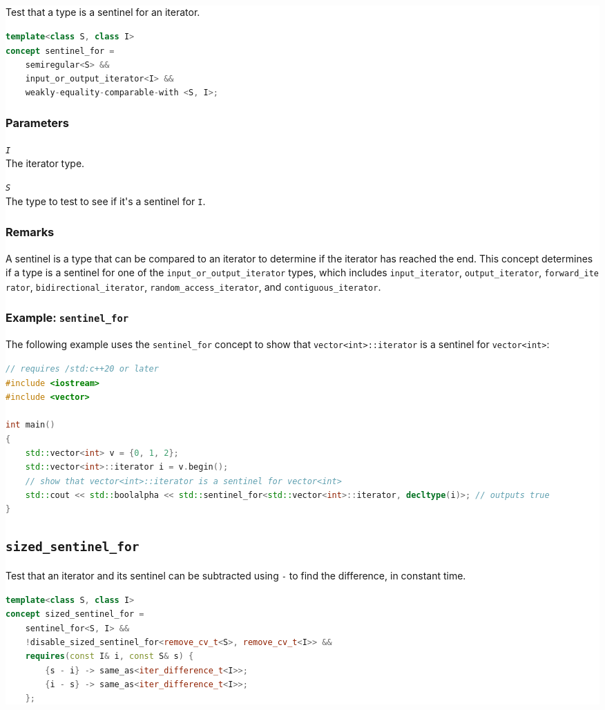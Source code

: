 Test that a type is a sentinel for an iterator.

```cpp
template<class S, class I>
concept sentinel_for =
    semiregular<S> &&
    input_or_output_iterator<I> &&
    weakly-equality-comparable-with <S, I>;
```

### Parameters

*`I`*\
The iterator type.

*`S`*\
The type to test to see if it's a sentinel for `I`.

### Remarks

A sentinel is a type that can be compared to an iterator to determine if the iterator has reached the end. This concept determines if a type is a sentinel for one of the `input_or_output_iterator` types, which includes `input_iterator`, `output_iterator`, `forward_iterator`, `bidirectional_iterator`, `random_access_iterator`, and `contiguous_iterator`.

### Example: `sentinel_for`

The following example uses the `sentinel_for` concept to show that `vector<int>::iterator` is a sentinel for `vector<int>`:

```cpp
// requires /std:c++20 or later
#include <iostream>
#include <vector>

int main()
{
    std::vector<int> v = {0, 1, 2};
    std::vector<int>::iterator i = v.begin();
    // show that vector<int>::iterator is a sentinel for vector<int>
    std::cout << std::boolalpha << std::sentinel_for<std::vector<int>::iterator, decltype(i)>; // outputs true
}    
```

## `sized_sentinel_for`

Test that an iterator and its sentinel can be subtracted using `-` to find the difference, in constant time.

```cpp
template<class S, class I>
concept sized_sentinel_for =
    sentinel_for<S, I> &&
    !disable_sized_sentinel_for<remove_cv_t<S>, remove_cv_t<I>> &&
    requires(const I& i, const S& s) {
        {s - i} -> same_as<iter_difference_t<I>>;
        {i - s} -> same_as<iter_difference_t<I>>;
    };
```
